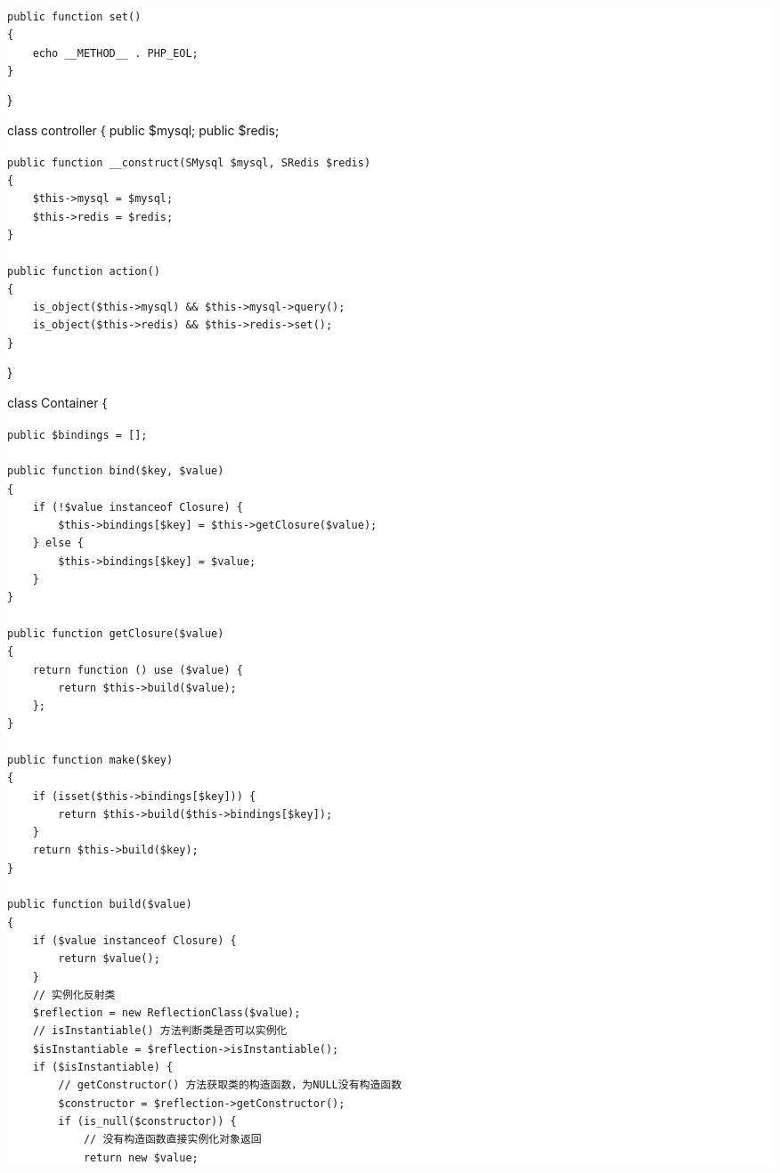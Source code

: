     public function set()
    {
        echo __METHOD__ . PHP_EOL;
    }
}

class controller
{
    public $mysql;
    public $redis;

    public function __construct(SMysql $mysql, SRedis $redis)
    {
        $this->mysql = $mysql;
        $this->redis = $redis;
    }

    public function action()
    {
        is_object($this->mysql) && $this->mysql->query();
        is_object($this->redis) && $this->redis->set();
    }
}

class Container
{

    public $bindings = [];

    public function bind($key, $value)
    {
        if (!$value instanceof Closure) {
            $this->bindings[$key] = $this->getClosure($value);
        } else {
            $this->bindings[$key] = $value;
        }
    }

    public function getClosure($value)
    {
        return function () use ($value) {
            return $this->build($value);
        };
    }

    public function make($key)
    {
        if (isset($this->bindings[$key])) {
            return $this->build($this->bindings[$key]);
        }
        return $this->build($key);
    }

    public function build($value)
    {
        if ($value instanceof Closure) {
            return $value();
        }
        // 实例化反射类
        $reflection = new ReflectionClass($value);
        // isInstantiable() 方法判断类是否可以实例化
        $isInstantiable = $reflection->isInstantiable();
        if ($isInstantiable) {
            // getConstructor() 方法获取类的构造函数，为NULL没有构造函数
            $constructor = $reflection->getConstructor();
            if (is_null($constructor)) {
                // 没有构造函数直接实例化对象返回
                return new $value;